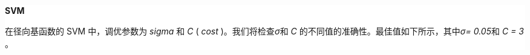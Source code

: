 **SVM**

在径向基函数的 SVM 中，调优参数为 *sigma* 和 *C* ( *cost* )。我们将检查*σ*和 *C* 的不同值的准确性。最佳值如下所示，其中*σ= 0.05*和 *C = 3* 。
